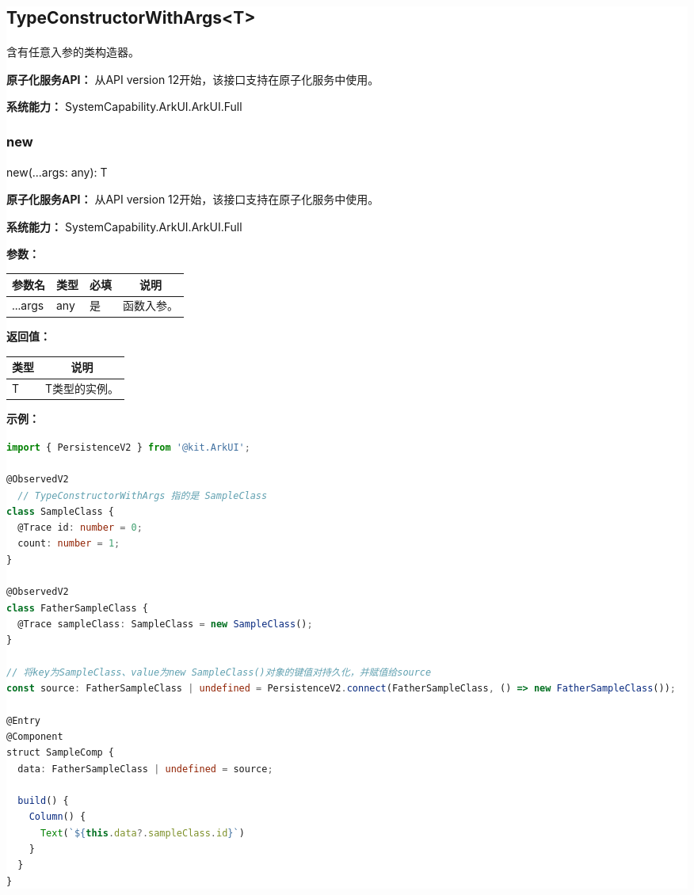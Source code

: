 ## TypeConstructorWithArgs\<T\>

含有任意入参的类构造器。

**原子化服务API：** 从API version 12开始，该接口支持在原子化服务中使用。

**系统能力：** SystemCapability.ArkUI.ArkUI.Full

### new

new(...args: any): T

**原子化服务API：** 从API version 12开始，该接口支持在原子化服务中使用。

**系统能力：** SystemCapability.ArkUI.ArkUI.Full

**参数：**

| 参数名 | 类型 | 必填 | 说明     |
| ------ | ---- | ---- | ------------ |
| ...args | any    | 是   | 函数入参。   |

**返回值：**

| 类型 | 说明                                             |
| ---- | ------------------------------------------------ |
| T    | T类型的实例。 |

**示例：**

```ts
import { PersistenceV2 } from '@kit.ArkUI';

@ObservedV2
  // TypeConstructorWithArgs 指的是 SampleClass
class SampleClass {
  @Trace id: number = 0;
  count: number = 1;
}

@ObservedV2
class FatherSampleClass {
  @Trace sampleClass: SampleClass = new SampleClass();
}

// 将key为SampleClass、value为new SampleClass()对象的键值对持久化，并赋值给source
const source: FatherSampleClass | undefined = PersistenceV2.connect(FatherSampleClass, () => new FatherSampleClass());

@Entry
@Component
struct SampleComp {
  data: FatherSampleClass | undefined = source;

  build() {
    Column() {
      Text(`${this.data?.sampleClass.id}`)
    }
  }
}
```
